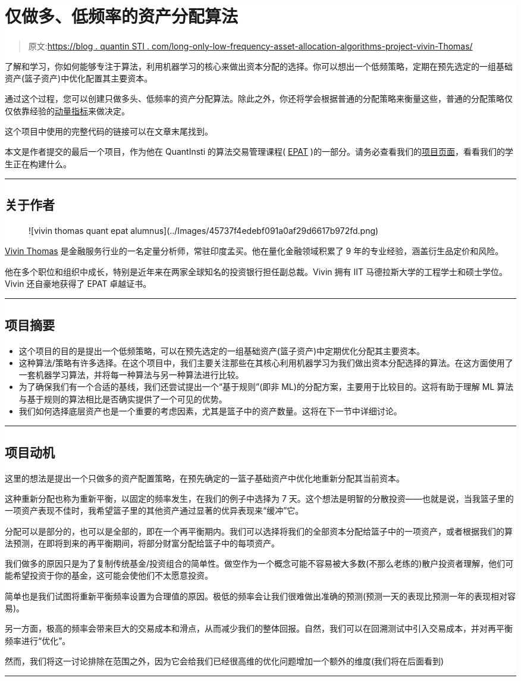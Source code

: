 # 仅做多、低频率的资产分配算法

> 原文:[https://blog . quantin STI . com/long-only-low-frequency-asset-allocation-algorithms-project-vivin-Thomas/](https://blog.quantinsti.com/long-only-low-frequency-asset-allocation-algorithms-project-vivin-thomas/)

了解和学习，你如何能够专注于算法，利用机器学习的核心来做出资本分配的选择。你可以想出一个低频策略，定期在预先选定的一组基础资产(篮子资产)中优化配置其主要资本。

通过这个过程，您可以创建只做多头、低频率的资产分配算法。除此之外，你还将学会根据普通的分配策略来衡量这些，普通的分配策略仅仅依靠经验的[动量指标](/momentum-trading-strategies/)来做决定。

这个项目中使用的完整代码的链接可以在文章末尾找到。

本文是作者提交的最后一个项目，作为他在 QuantInsti 的算法交易管理课程( [EPAT](https://www.quantinsti.com/epat) )的一部分。请务必查看我们的[项目页面](/tag/epat-trading-projects/)，看看我们的学生正在构建什么。

* * *

## 关于作者

<figure class="kg-card kg-image-card">![vivin thomas quant epat alumnus](../Images/45737f4edebf091a0af29d6617b972fd.png)</figure>

[Vivin Thomas](https://www.linkedin.com/in/vivin-thomas-7885a2130/) 是金融服务行业的一名定量分析师，常驻印度孟买。他在量化金融领域积累了 9 年的专业经验，涵盖衍生品定价和风险。

他在多个职位和组织中成长，特别是近年来在两家全球知名的投资银行担任副总裁。Vivin 拥有 IIT 马德拉斯大学的工程学士和硕士学位。Vivin 还自豪地获得了 EPAT 卓越证书。

* * *

## 项目摘要

*   这个项目的目的是提出一个低频策略，可以在预先选定的一组基础资产(篮子资产)中定期优化分配其主要资本。
*   这种算法/策略有许多选择。在这个项目中，我们主要关注那些在其核心利用机器学习为我们做出资本分配选择的算法。在这方面使用了一套机器学习算法，并将每一种算法与另一种算法进行比较。
*   为了确保我们有一个合适的基线，我们还尝试提出一个“基于规则”(即非 ML)的分配方案，主要用于比较目的。这将有助于理解 ML 算法与基于规则的算法相比是否确实提供了一个可见的优势。
*   我们如何选择底层资产也是一个重要的考虑因素，尤其是篮子中的资产数量。这将在下一节中详细讨论。

* * *

## 项目动机

这里的想法是提出一个只做多的资产配置策略，在预先确定的一篮子基础资产中优化地重新分配其当前资本。

这种重新分配也称为重新平衡，以固定的频率发生，在我们的例子中选择为 7 天。这个想法是明智的分散投资——也就是说，当我篮子里的一项资产表现不佳时，我希望篮子里的其他资产通过显著的优异表现来“缓冲”它。

分配可以是部分的，也可以是全部的，即在一个再平衡期内。我们可以选择将我们的全部资本分配给篮子中的一项资产，或者根据我们的算法预测，在即将到来的再平衡期间，将部分财富分配给篮子中的每项资产。

我们做多的原因只是为了复制传统基金/投资组合的简单性。做空作为一个概念可能不容易被大多数(不那么老练的)散户投资者理解，他们可能希望投资于你的基金，这可能会使他们不太愿意投资。

简单也是我们试图将重新平衡频率设置为合理值的原因。极低的频率会让我们很难做出准确的预测(预测一天的表现比预测一年的表现相对容易)。

另一方面，极高的频率会带来巨大的交易成本和滑点，从而减少我们的整体回报。自然，我们可以在回溯测试中引入交易成本，并对再平衡频率进行“优化”。

然而，我们将这一讨论排除在范围之外，因为它会给我们已经很高维的优化问题增加一个额外的维度(我们将在后面看到)

* * *
